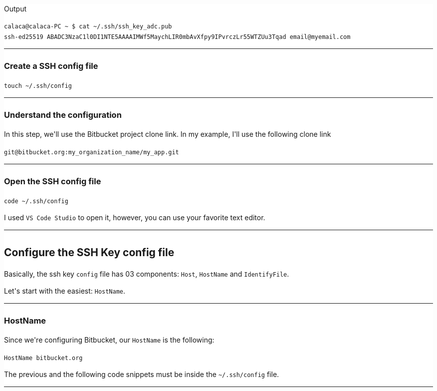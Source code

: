 Output

```apache
calaca@calaca-PC ~ $ cat ~/.ssh/ssh_key_adc.pub
ssh-ed25519 ABADC3NzaC1l0DI1NTE5AAAAIMWf5MaychLIR0mbAvXfpy9IPvrczLr55WTZUu3Tqad email@myemail.com
```

---

### Create a SSH config file

```apache
touch ~/.ssh/config
```

---

### Understand the configuration

In this step, we'll use the Bitbucket project clone link. In my example, I'll use the following clone link

```plaintext
git@bitbucket.org:my_organization_name/my_app.git
```

---

### Open the SSH config file

```plaintext
code ~/.ssh/config
```

I used `VS Code Studio` to open it, however, you can use your favorite text editor.

---

## Configure the SSH Key config file

Basically, the ssh key `config` file has 03 components: `Host`, `HostName` and `IdentifyFile`.

Let's start with the easiest: `HostName`.

---

### HostName

Since we're configuring Bitbucket, our `HostName` is the following:

```plaintext
HostName bitbucket.org
```

The previous and the following code snippets must be inside the `~/.ssh/config` file.

---
